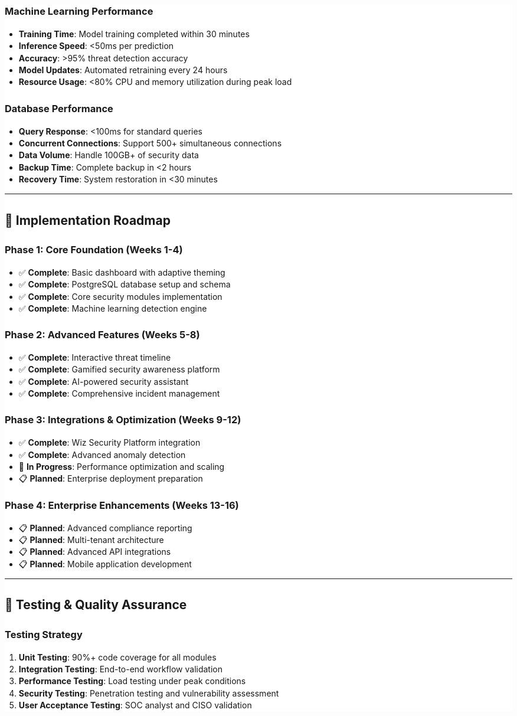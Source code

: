 ### Machine Learning Performance
- **Training Time**: Model training completed within 30 minutes
- **Inference Speed**: <50ms per prediction
- **Accuracy**: >95% threat detection accuracy
- **Model Updates**: Automated retraining every 24 hours
- **Resource Usage**: <80% CPU and memory utilization during peak load

### Database Performance
- **Query Response**: <100ms for standard queries
- **Concurrent Connections**: Support 500+ simultaneous connections
- **Data Volume**: Handle 100GB+ of security data
- **Backup Time**: Complete backup in <2 hours
- **Recovery Time**: System restoration in <30 minutes

---

## 🚀 Implementation Roadmap

### Phase 1: Core Foundation (Weeks 1-4)
- ✅ **Complete**: Basic dashboard with adaptive theming
- ✅ **Complete**: PostgreSQL database setup and schema
- ✅ **Complete**: Core security modules implementation
- ✅ **Complete**: Machine learning detection engine

### Phase 2: Advanced Features (Weeks 5-8)
- ✅ **Complete**: Interactive threat timeline
- ✅ **Complete**: Gamified security awareness platform
- ✅ **Complete**: AI-powered security assistant
- ✅ **Complete**: Comprehensive incident management

### Phase 3: Integrations & Optimization (Weeks 9-12)
- ✅ **Complete**: Wiz Security Platform integration
- ✅ **Complete**: Advanced anomaly detection
- 🔄 **In Progress**: Performance optimization and scaling
- 📋 **Planned**: Enterprise deployment preparation

### Phase 4: Enterprise Enhancements (Weeks 13-16)
- 📋 **Planned**: Advanced compliance reporting
- 📋 **Planned**: Multi-tenant architecture
- 📋 **Planned**: Advanced API integrations
- 📋 **Planned**: Mobile application development

---

## 🧪 Testing & Quality Assurance

### Testing Strategy
1. **Unit Testing**: 90%+ code coverage for all modules
2. **Integration Testing**: End-to-end workflow validation
3. **Performance Testing**: Load testing under peak conditions
4. **Security Testing**: Penetration testing and vulnerability assessment
5. **User Acceptance Testing**: SOC analyst and CISO validation
